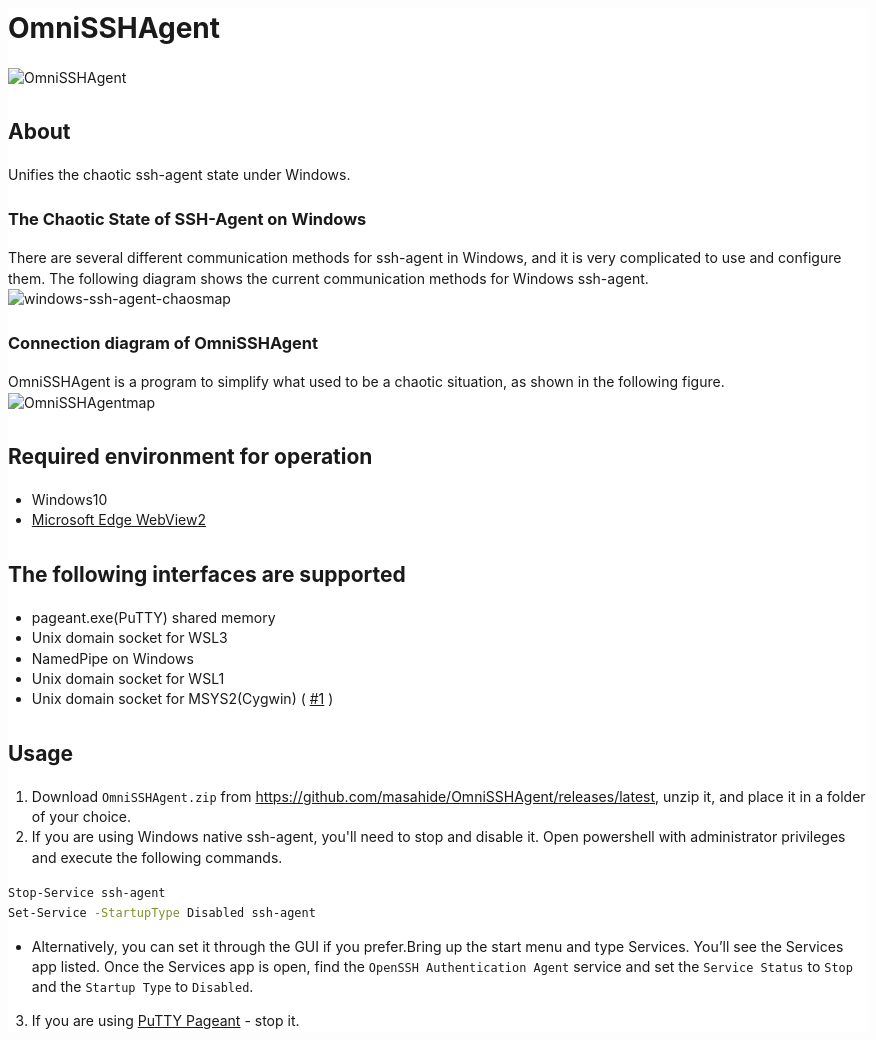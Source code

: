 # OmniSSHAgent

![OmniSSHAgent](https://github.com/masahide/OmniSSHAgent/blob/main/build/appicon.png?raw=true)

## About

Unifies the chaotic ssh-agent state under Windows.

### The Chaotic State of SSH-Agent on Windows
There are several different communication methods for ssh-agent in Windows, and it is very complicated to use and configure them.
The following diagram shows the current communication methods for Windows ssh-agent.
![windows-ssh-agent-chaosmap](https://github.com/masahide/OmniSSHAgent/blob/main/doc/windows-ssh-agent-chaosmap.png?raw=true)


### Connection diagram of OmniSSHAgent
OmniSSHAgent is a program to simplify what used to be a chaotic situation, as shown in the following figure.
![OmniSSHAgentmap](https://github.com/masahide/OmniSSHAgent/blob/main/doc/OmniSSHAgent.png?raw=true)

## Required environment for operation

- Windows10
- [Microsoft Edge WebView2](https://developer.microsoft.com/en-us/microsoft-edge/webview2/) 

## The following interfaces are supported
- pageant.exe(PuTTY) shared memory
- Unix domain socket for WSL3
- NamedPipe on Windows
- Unix domain socket for WSL1
- Unix domain socket for MSYS2(Cygwin) ( [#1](https://github.com/masahide/OmniSSHAgent/issues/1) )

## Usage

1. Download `OmniSSHAgent.zip` from https://github.com/masahide/OmniSSHAgent/releases/latest, unzip it, and place it in a folder of your choice.
2. If you are using Windows native ssh-agent, you'll need to stop and disable it. Open powershell with administrator privileges and execute the following commands.
```bash
Stop-Service ssh-agent
Set-Service -StartupType Disabled ssh-agent
```
  - Alternatively, you can set it through the GUI if you prefer.Bring up the start menu and type Services. You’ll see the Services app listed. 
  Once the Services app is open, find the `OpenSSH Authentication Agent` service and set the `Service Status` to `Stop` and the `Startup Type` to `Disabled`.

3. If you are using [PuTTY Pageant](https://www.chiark.greenend.org.uk/~sgtatham/putty/index.html) - stop it.
